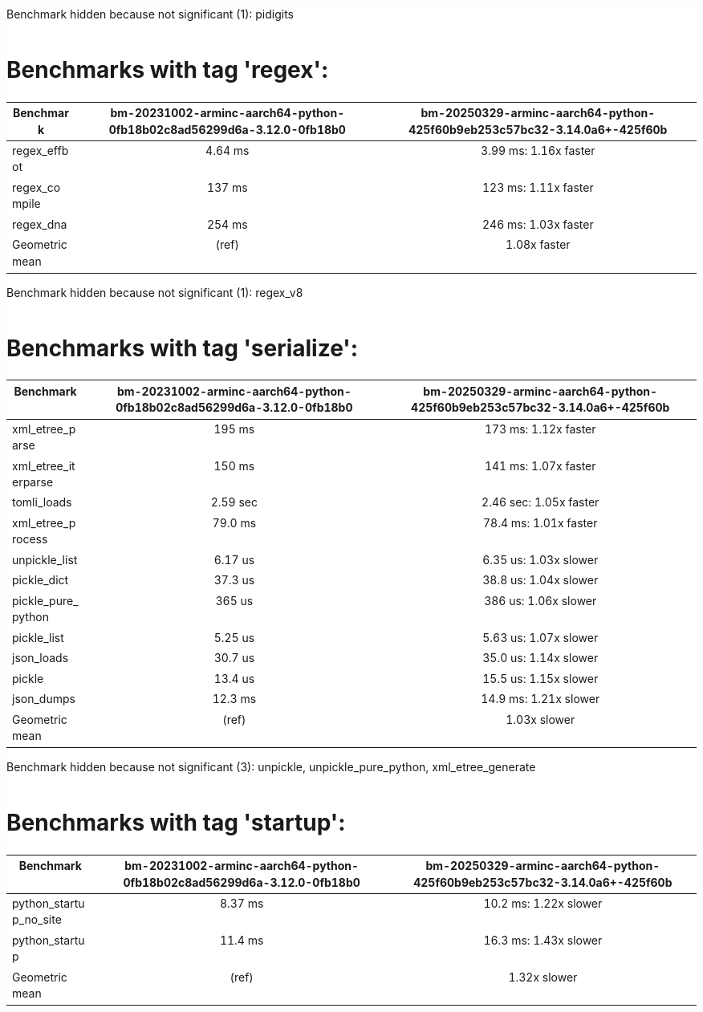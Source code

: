 Benchmark hidden because not significant (1): pidigits

Benchmarks with tag 'regex':
============================

| Benchmark      | bm-20231002-arminc-aarch64-python-0fb18b02c8ad56299d6a-3.12.0-0fb18b0 | bm-20250329-arminc-aarch64-python-425f60b9eb253c57bc32-3.14.0a6+-425f60b |
|----------------|:---------------------------------------------------------------------:|:------------------------------------------------------------------------:|
| regex_effbot   | 4.64 ms                                                               | 3.99 ms: 1.16x faster                                                    |
| regex_compile  | 137 ms                                                                | 123 ms: 1.11x faster                                                     |
| regex_dna      | 254 ms                                                                | 246 ms: 1.03x faster                                                     |
| Geometric mean | (ref)                                                                 | 1.08x faster                                                             |

Benchmark hidden because not significant (1): regex_v8

Benchmarks with tag 'serialize':
================================

| Benchmark           | bm-20231002-arminc-aarch64-python-0fb18b02c8ad56299d6a-3.12.0-0fb18b0 | bm-20250329-arminc-aarch64-python-425f60b9eb253c57bc32-3.14.0a6+-425f60b |
|---------------------|:---------------------------------------------------------------------:|:------------------------------------------------------------------------:|
| xml_etree_parse     | 195 ms                                                                | 173 ms: 1.12x faster                                                     |
| xml_etree_iterparse | 150 ms                                                                | 141 ms: 1.07x faster                                                     |
| tomli_loads         | 2.59 sec                                                              | 2.46 sec: 1.05x faster                                                   |
| xml_etree_process   | 79.0 ms                                                               | 78.4 ms: 1.01x faster                                                    |
| unpickle_list       | 6.17 us                                                               | 6.35 us: 1.03x slower                                                    |
| pickle_dict         | 37.3 us                                                               | 38.8 us: 1.04x slower                                                    |
| pickle_pure_python  | 365 us                                                                | 386 us: 1.06x slower                                                     |
| pickle_list         | 5.25 us                                                               | 5.63 us: 1.07x slower                                                    |
| json_loads          | 30.7 us                                                               | 35.0 us: 1.14x slower                                                    |
| pickle              | 13.4 us                                                               | 15.5 us: 1.15x slower                                                    |
| json_dumps          | 12.3 ms                                                               | 14.9 ms: 1.21x slower                                                    |
| Geometric mean      | (ref)                                                                 | 1.03x slower                                                             |

Benchmark hidden because not significant (3): unpickle, unpickle_pure_python, xml_etree_generate

Benchmarks with tag 'startup':
==============================

| Benchmark              | bm-20231002-arminc-aarch64-python-0fb18b02c8ad56299d6a-3.12.0-0fb18b0 | bm-20250329-arminc-aarch64-python-425f60b9eb253c57bc32-3.14.0a6+-425f60b |
|------------------------|:---------------------------------------------------------------------:|:------------------------------------------------------------------------:|
| python_startup_no_site | 8.37 ms                                                               | 10.2 ms: 1.22x slower                                                    |
| python_startup         | 11.4 ms                                                               | 16.3 ms: 1.43x slower                                                    |
| Geometric mean         | (ref)                                                                 | 1.32x slower                                                             |
